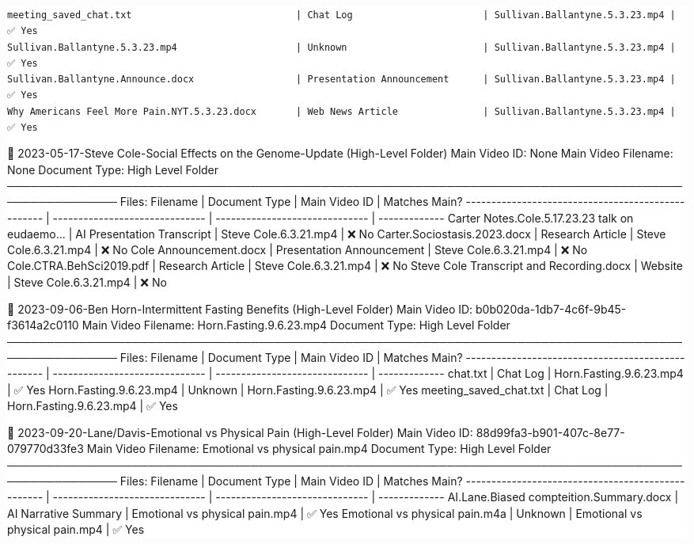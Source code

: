     meeting_saved_chat.txt                             | Chat Log                       | Sullivan.Ballantyne.5.3.23.mp4 | ✅ Yes
    Sullivan.Ballantyne.5.3.23.mp4                     | Unknown                        | Sullivan.Ballantyne.5.3.23.mp4 | ✅ Yes
    Sullivan.Ballantyne.Announce.docx                  | Presentation Announcement      | Sullivan.Ballantyne.5.3.23.mp4 | ✅ Yes
    Why Americans Feel More Pain.NYT.5.3.23.docx       | Web News Article               | Sullivan.Ballantyne.5.3.23.mp4 | ✅ Yes

📁 2023-05-17-Steve Cole-Social Effects on the Genome-Update (High-Level Folder)
    Main Video ID: None
    Main Video Filename: None
    Document Type: High Level Folder
    ────────────────────────────────────────────────────────────────────────────────────────────────────
    Files:
    Filename                                           | Document Type                  | Main Video ID                  | Matches Main?
    -------------------------------------------------- | ------------------------------ | ------------------------------ | -------------
    Carter Notes.Cole.5.17.23.23 talk on eudaemo...    | AI Presentation Transcript     | Steve Cole.6.3.21.mp4          | ❌ No
    Carter.Sociostasis.2023.docx                       | Research Article               | Steve Cole.6.3.21.mp4          | ❌ No
    Cole Announcement.docx                             | Presentation Announcement      | Steve Cole.6.3.21.mp4          | ❌ No
    Cole.CTRA.BehSci2019.pdf                           | Research Article               | Steve Cole.6.3.21.mp4          | ❌ No
    Steve Cole Transcript and Recording.docx           | Website                        | Steve Cole.6.3.21.mp4          | ❌ No

📁 2023-09-06-Ben Horn-Intermittent Fasting Benefits (High-Level Folder)
    Main Video ID: b0b020da-1db7-4c6f-9b45-f3614a2c0110
    Main Video Filename: Horn.Fasting.9.6.23.mp4
    Document Type: High Level Folder
    ────────────────────────────────────────────────────────────────────────────────────────────────────
    Files:
    Filename                                           | Document Type                  | Main Video ID                  | Matches Main?
    -------------------------------------------------- | ------------------------------ | ------------------------------ | -------------
    chat.txt                                           | Chat Log                       | Horn.Fasting.9.6.23.mp4        | ✅ Yes
    Horn.Fasting.9.6.23.mp4                            | Unknown                        | Horn.Fasting.9.6.23.mp4        | ✅ Yes
    meeting_saved_chat.txt                             | Chat Log                       | Horn.Fasting.9.6.23.mp4        | ✅ Yes

📁 2023-09-20-Lane/Davis-Emotional vs Physical Pain (High-Level Folder)
    Main Video ID: 88d99fa3-b901-407c-8e77-079770d33fe3
    Main Video Filename: Emotional vs physical pain.mp4
    Document Type: High Level Folder
    ────────────────────────────────────────────────────────────────────────────────────────────────────
    Files:
    Filename                                           | Document Type                  | Main Video ID                  | Matches Main?
    -------------------------------------------------- | ------------------------------ | ------------------------------ | -------------
    AI.Lane.Biased compteition.Summary.docx            | AI Narrative Summary           | Emotional vs physical pain.mp4 | ✅ Yes
    Emotional vs physical pain.m4a                     | Unknown                        | Emotional vs physical pain.mp4 | ✅ Yes